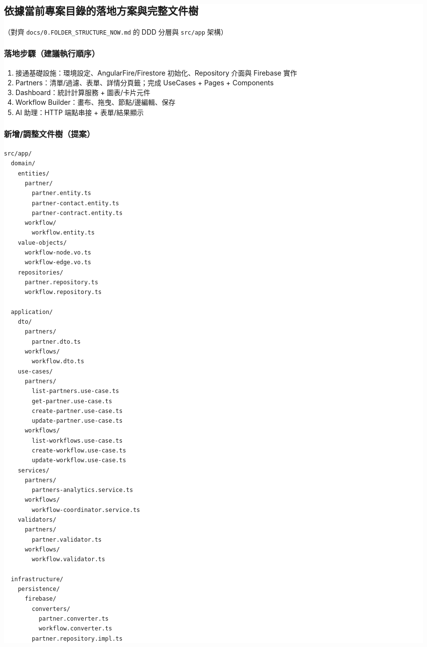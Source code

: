 
## 依據當前專案目錄的落地方案與完整文件樹
（對齊 `docs/0.FOLDER_STRUCTURE_NOW.md` 的 DDD 分層與 `src/app` 架構）

### 落地步驟（建議執行順序）
1. 接通基礎設施：環境設定、AngularFire/Firestore 初始化、Repository 介面與 Firebase 實作
2. Partners：清單/過濾、表單、詳情分頁籤；完成 UseCases + Pages + Components
3. Dashboard：統計計算服務 + 圖表/卡片元件
4. Workflow Builder：畫布、拖曳、節點/邊編輯、保存
5. AI 助理：HTTP 端點串接 + 表單/結果顯示

### 新增/調整文件樹（提案）
```text
src/app/
  domain/
    entities/
      partner/
        partner.entity.ts
        partner-contact.entity.ts
        partner-contract.entity.ts
      workflow/
        workflow.entity.ts
    value-objects/
      workflow-node.vo.ts
      workflow-edge.vo.ts
    repositories/
      partner.repository.ts
      workflow.repository.ts

  application/
    dto/
      partners/
        partner.dto.ts
      workflows/
        workflow.dto.ts
    use-cases/
      partners/
        list-partners.use-case.ts
        get-partner.use-case.ts
        create-partner.use-case.ts
        update-partner.use-case.ts
      workflows/
        list-workflows.use-case.ts
        create-workflow.use-case.ts
        update-workflow.use-case.ts
    services/
      partners/
        partners-analytics.service.ts
      workflows/
        workflow-coordinator.service.ts
    validators/
      partners/
        partner.validator.ts
      workflows/
        workflow.validator.ts

  infrastructure/
    persistence/
      firebase/
        converters/
          partner.converter.ts
          workflow.converter.ts
        partner.repository.impl.ts
```